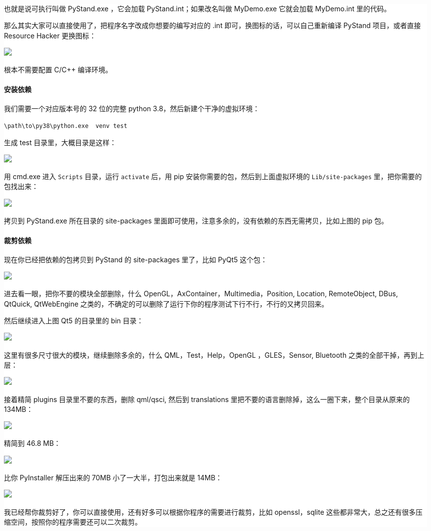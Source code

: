 也就是说可执行叫做 PyStand.exe ，它会加载 PyStand.int；如果改名叫做 MyDemo.exe 它就会加载 MyDemo.int 里的代码。

那么其实大家可以直接使用了，把程序名字改成你想要的编写对应的 .int 即可，换图标的话，可以自己重新编译 PyStand 项目，或者直接 Resource Hacker 更换图标：

![](https://skywind3000.github.io/images/blog/2022/pyqt/p10.jpg)

根本不需要配置 C/C++ 编译环境。

#### 安装依赖

我们需要一个对应版本号的 32 位的完整 python 3.8，然后新建个干净的虚拟环境：

```bash
\path\to\py38\python.exe  venv test
```

生成 test 目录里，大概目录是这样：

![](https://skywind3000.github.io/images/blog/2022/pyqt/p11.jpg)

用 cmd.exe 进入 `Scripts` 目录，运行 `activate` 后，用 pip 安装你需要的包，然后到上面虚拟环境的 `Lib/site-packages` 里，把你需要的包找出来：

![](https://skywind3000.github.io/images/blog/2022/pyqt/p12.jpg)

拷贝到 PyStand.exe 所在目录的 site-packages 里面即可使用，注意多余的，没有依赖的东西无需拷贝，比如上图的 pip 包。

#### 裁剪依赖

现在你已经把依赖的包拷贝到 PyStand 的 site-packages 里了，比如 PyQt5 这个包：

![](https://skywind3000.github.io/images/blog/2022/pyqt/p13.jpg)

进去看一眼，把你不要的模块全部删除，什么 OpenGL，AxContainer，Multimedia，Position, Location, RemoteObject, DBus, QtQuick, QtWebEngine 之类的，不确定的可以删除了运行下你的程序测试下行不行，不行的又拷贝回来。

然后继续进入上图 Qt5 的目录里的 bin 目录：

![](https://skywind3000.github.io/images/blog/2022/pyqt/p14.jpg)

这里有很多尺寸很大的模块，继续删除多余的，什么 QML，Test，Help，OpenGL ，GLES，Sensor, Bluetooth 之类的全部干掉，再到上层：

![](https://skywind3000.github.io/images/blog/2022/pyqt/p15.jpg)

接着精简 plugins 目录里不要的东西，删除 qml/qsci, 然后到 translations 里把不要的语言删除掉，这么一圈下来，整个目录从原来的 134MB：

![](https://skywind3000.github.io/images/blog/2022/pyqt/p16.jpg)

精简到 46.8 MB：

![](https://skywind3000.github.io/images/blog/2022/pyqt/p17.jpg)

比你 PyInstaller 解压出来的 70MB 小了一大半，打包出来就是 14MB：

![](https://skywind3000.github.io/images/blog/2022/pyqt/p18.jpg)

我已经帮你裁剪好了，你可以直接使用，还有好多可以根据你程序的需要进行裁剪，比如 openssl，sqlite 这些都非常大，总之还有很多压缩空间，按照你的程序需要还可以二次裁剪。
